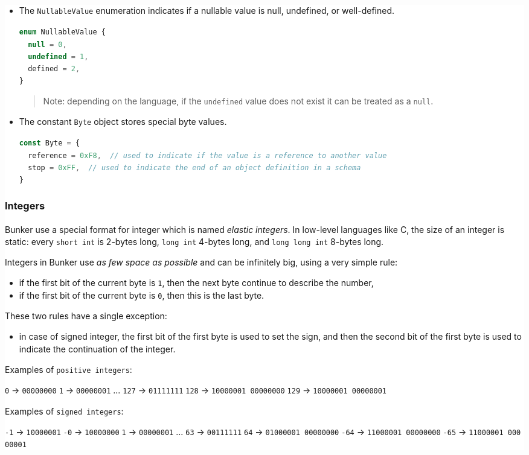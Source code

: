 - The `NullableValue` enumeration indicates if a nullable value is null, undefined, or well-defined.
  ```ts
  enum NullableValue {
    null = 0,
    undefined = 1,
    defined = 2,
  }
  ```

  > Note: depending on the language, if the `undefined` value does not exist it can be treated as a `null`.

- The constant `Byte` object stores special byte values.
  ```ts
  const Byte = {
    reference = 0xF8,  // used to indicate if the value is a reference to another value
    stop = 0xFF,  // used to indicate the end of an object definition in a schema
  }
  ```

### Integers

Bunker use a special format for integer which is named *elastic integers*. In low-level languages like C, the size of an integer is static: every `short int` is 2-bytes long, `long int` 4-bytes long, and `long long int` 8-bytes long.

Integers in Bunker use *as few space as possible* and can be infinitely big, using a very simple rule:

- if the first bit of the current byte is `1`, then the next byte continue to describe the number,
- if the first bit of the current byte is `0`, then this is the last byte.

These two rules have a single exception:

- in case of signed integer, the first bit of the first byte is used to set the sign, and then the second bit of the first byte is used to indicate the continuation of the integer.

Examples of `positive integers`:

`0` -> `00000000`
`1` -> `00000001`
...
`127` -> `01111111`
`128` -> `10000001 00000000`
`129` -> `10000001 00000001`

Examples of `signed integers`:

`-1` -> `10000001`
`-0` -> `10000000`
`1` -> `00000001`
...
`63` -> `00111111`
`64` -> `01000001 00000000`
`-64` -> `11000001 00000000`
`-65` -> `11000001 00000001`
